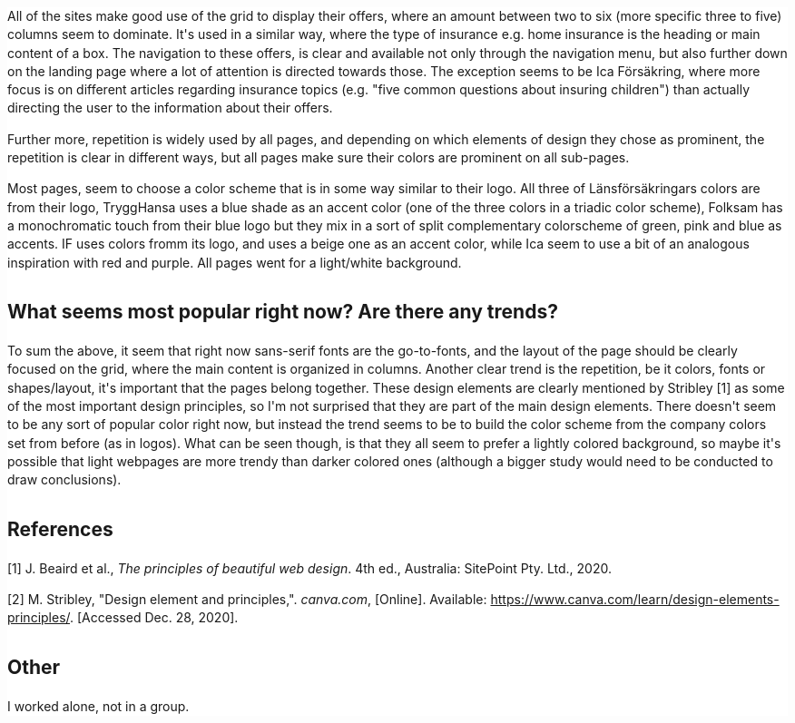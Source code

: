 All of the sites make good use of the grid to display their offers, where an amount between two to six (more specific three to five) columns seem to dominate. It's used in a similar way, where the type of insurance e.g. home insurance is the heading or main content of a box. The navigation to these offers, is clear and available not only through the navigation menu, but also further down on the landing page where a lot of attention is directed towards those. The exception seems to be Ica Försäkring, where more focus is on different articles regarding insurance topics (e.g. "five common questions about insuring children") than actually directing the user to the information about their offers.

Further more, repetition is widely used by all pages, and depending on which elements of design they chose as prominent, the repetition is clear in different ways, but all pages make sure their colors are prominent on all sub-pages. 

Most pages, seem to choose a color scheme that is in some way similar to their logo. All three of Länsförsäkringars colors are from their logo, TryggHansa uses a blue shade as an accent color (one of the three colors in a triadic color scheme), Folksam has a monochromatic touch from their blue logo but they mix in a sort of split complementary colorscheme of green, pink and blue as accents. IF uses colors fromm its logo, and uses a beige one as an accent color, while Ica seem to use a bit of an analogous inspiration with red and purple. All pages went for a light/white background. 

## What seems most popular right now? Are there any trends?
To sum the above, it seem that right now sans-serif fonts are the go-to-fonts, and the layout of the page should be clearly focused on the grid, where the main content is organized in columns. Another clear trend is the repetition, be it colors, fonts or shapes/layout, it's important that the pages belong together. These design elements are clearly mentioned by Stribley [1] as some of the most important design principles, so I'm not surprised that they are part of the main design elements. There doesn't seem to be any sort of popular color right now, but instead the trend seems to be to build the color scheme from the company colors set from before (as in logos). What can be seen though, is that they all seem to prefer a lightly colored background, so maybe it's possible that light webpages are more trendy than darker colored ones (although a bigger study would need to be conducted to draw conclusions).

References
-----------------------

[1] J. Beaird et al., *The principles of beautiful web design*. 4th ed., Australia:  SitePoint Pty. Ltd., 2020.

[2] M. Stribley, "Design element and principles,". *canva.com*, [Online]. Available: https://www.canva.com/learn/design-elements-principles/. [Accessed Dec. 28, 2020].

Other
-----------------------

I worked alone, not in a group.